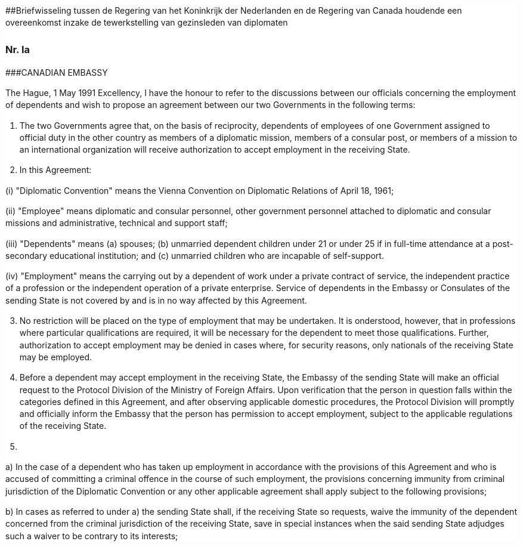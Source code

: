 <meta http-equiv='Content-Type' content='text/html; charset=utf-8' />

##Briefwisseling tussen de Regering van het Koninkrijk der Nederlanden en de Regering van Canada houdende een overeenkomst inzake de tewerkstelling van gezinsleden van diplomaten

### Nr.  Ia  

###CANADIAN EMBASSY

The Hague, 1 May 1991 Excellency, I have the honour to refer to the discussions between our officials concerning the employment of dependents and wish to propose an agreement between our two Governments in the following terms: 

1. The two Governments agree that, on the basis of reciprocity, dependents of employees of one Government assigned to official duty in the other country as members of a diplomatic mission, members of a consular post, or members of a mission to an international organization will receive authorization to accept employment in the receiving State.  

2. In this Agreement: 

(i) "Diplomatic Convention" means the Vienna Convention on Diplomatic Relations of April 18, 1961;  

(ii) "Employee" means diplomatic and consular personnel, other government personnel attached to diplomatic and consular missions and administrative, technical and support staff;  

(iii) "Dependents" means (a) spouses; (b) unmarried dependent children under 21 or under 25 if in full-time attendance at a post-secondary educational institution; and (c) unmarried children who are incapable of self-support.  

(iv) "Employment" means the carrying out by a dependent of work under a private contract of service, the independent practice of a profession or the independent operation of a private enterprise. Service of dependents in the Embassy or Consulates of the sending State is not covered by and is in no way affected by this Agreement.    

3. No restriction will be placed on the type of employment that may be undertaken. It is onderstood, however, that in professions where particular qualifications are required, it will be necessary for the dependent to meet those qualifications. Further, authorization to accept employment may be denied in cases where, for security reasons, only nationals of the receiving State may be employed.  

4. Before a dependent may accept employment in the receiving State, the Embassy of the sending State will make an official request to the Protocol Division of the Ministry of Foreign Affairs. Upon verification that the person in question falls within the categories defined in this Agreement, and after observing applicable domestic procedures, the Protocol Division will promptly and officially inform the Embassy that the person has permission to accept employment, subject to the applicable regulations of the receiving State.  

5. 
a) In the case of a dependent who has taken up employment in accordance with the provisions of this Agreement and who is accused of committing a criminal offence in the course of such employment, the provisions concerning immunity from criminal jurisdiction of the Diplomatic Convention or any other applicable agreement shall apply subject to the following provisions;  

b) In cases as referred to under a) the sending State shall, if the receiving State so requests, waive the immunity of the dependent concerned from the criminal jurisdiction of the receiving State, save in special instances when the said sending State adjudges such a waiver to be contrary to its interests;  
